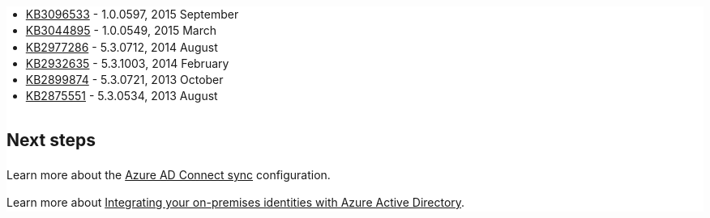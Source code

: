 * [KB3096533](https://support.microsoft.com/kb/3096533) - 1.0.0597, 2015 September
* [KB3044895](https://support.microsoft.com/kb/3044895) - 1.0.0549, 2015 March
* [KB2977286](https://support.microsoft.com/kb/2977286) - 5.3.0712, 2014 August
* [KB2932635](https://support.microsoft.com/kb/2932635) - 5.3.1003, 2014 February  
* [KB2899874](https://support.microsoft.com/kb/2899874) - 5.3.0721, 2013 October
* [KB2875551](https://support.microsoft.com/kb/2875551) - 5.3.0534, 2013 August

## Next steps
Learn more about the [Azure AD Connect sync](active-directory-aadconnectsync-whatis.md) configuration.

Learn more about [Integrating your on-premises identities with Azure Active Directory](active-directory-aadconnect.md).
